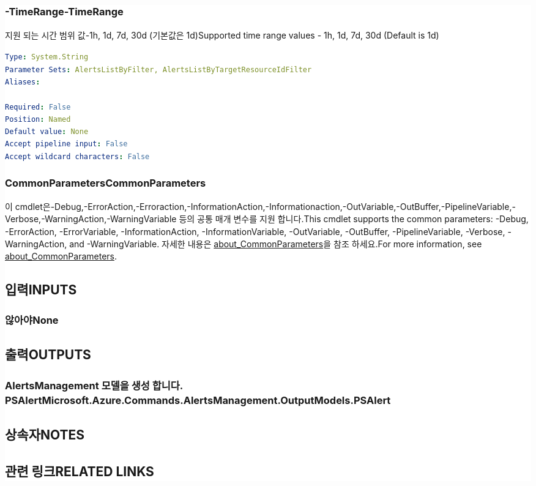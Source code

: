 ### <span data-ttu-id="016c3-155">-TimeRange</span><span class="sxs-lookup"><span data-stu-id="016c3-155">-TimeRange</span></span>
<span data-ttu-id="016c3-156">지원 되는 시간 범위 값-1h, 1d, 7d, 30d (기본값은 1d)</span><span class="sxs-lookup"><span data-stu-id="016c3-156">Supported time range values - 1h, 1d, 7d, 30d (Default is 1d)</span></span>

```yaml
Type: System.String
Parameter Sets: AlertsListByFilter, AlertsListByTargetResourceIdFilter
Aliases:

Required: False
Position: Named
Default value: None
Accept pipeline input: False
Accept wildcard characters: False
```

### <span data-ttu-id="016c3-157">CommonParameters</span><span class="sxs-lookup"><span data-stu-id="016c3-157">CommonParameters</span></span>
<span data-ttu-id="016c3-158">이 cmdlet은-Debug,-ErrorAction,-Erroraction,-InformationAction,-Informationaction,-OutVariable,-OutBuffer,-PipelineVariable,-Verbose,-WarningAction,-WarningVariable 등의 공통 매개 변수를 지원 합니다.</span><span class="sxs-lookup"><span data-stu-id="016c3-158">This cmdlet supports the common parameters: -Debug, -ErrorAction, -ErrorVariable, -InformationAction, -InformationVariable, -OutVariable, -OutBuffer, -PipelineVariable, -Verbose, -WarningAction, and -WarningVariable.</span></span> <span data-ttu-id="016c3-159">자세한 내용은 [about_CommonParameters](http://go.microsoft.com/fwlink/?LinkID=113216)을 참조 하세요.</span><span class="sxs-lookup"><span data-stu-id="016c3-159">For more information, see [about_CommonParameters](http://go.microsoft.com/fwlink/?LinkID=113216).</span></span>

## <span data-ttu-id="016c3-160">입력</span><span class="sxs-lookup"><span data-stu-id="016c3-160">INPUTS</span></span>

### <span data-ttu-id="016c3-161">않아야</span><span class="sxs-lookup"><span data-stu-id="016c3-161">None</span></span>

## <span data-ttu-id="016c3-162">출력</span><span class="sxs-lookup"><span data-stu-id="016c3-162">OUTPUTS</span></span>

### <span data-ttu-id="016c3-163">AlertsManagement 모델을 생성 합니다. PSAlert</span><span class="sxs-lookup"><span data-stu-id="016c3-163">Microsoft.Azure.Commands.AlertsManagement.OutputModels.PSAlert</span></span>

## <span data-ttu-id="016c3-164">상속자</span><span class="sxs-lookup"><span data-stu-id="016c3-164">NOTES</span></span>

## <span data-ttu-id="016c3-165">관련 링크</span><span class="sxs-lookup"><span data-stu-id="016c3-165">RELATED LINKS</span></span>
